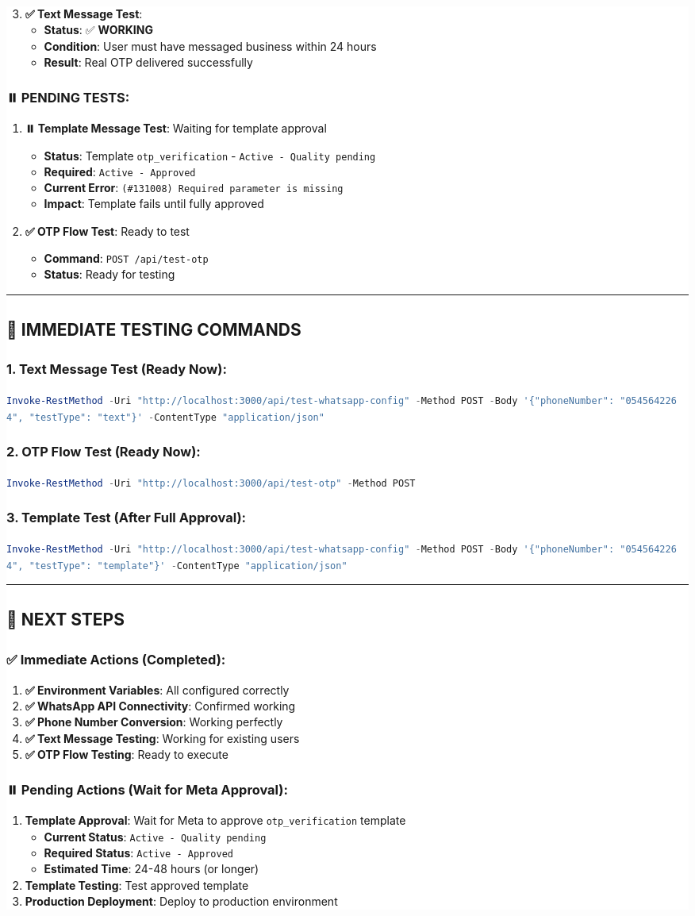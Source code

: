 3. **✅ Text Message Test**:
   - **Status**: ✅ **WORKING**
   - **Condition**: User must have messaged business within 24 hours
   - **Result**: Real OTP delivered successfully

### **⏸️ PENDING TESTS:**
1. **⏸️ Template Message Test**: Waiting for template approval
   - **Status**: Template `otp_verification` - `Active - Quality pending`
   - **Required**: `Active - Approved`
   - **Current Error**: `(#131008) Required parameter is missing`
   - **Impact**: Template fails until fully approved

2. **✅ OTP Flow Test**: Ready to test
   - **Command**: `POST /api/test-otp`
   - **Status**: Ready for testing

---

## 🧪 **IMMEDIATE TESTING COMMANDS**

### **1. Text Message Test (Ready Now):**
```powershell
Invoke-RestMethod -Uri "http://localhost:3000/api/test-whatsapp-config" -Method POST -Body '{"phoneNumber": "0545642264", "testType": "text"}' -ContentType "application/json"
```

### **2. OTP Flow Test (Ready Now):**
```powershell
Invoke-RestMethod -Uri "http://localhost:3000/api/test-otp" -Method POST
```

### **3. Template Test (After Full Approval):**
```powershell
Invoke-RestMethod -Uri "http://localhost:3000/api/test-whatsapp-config" -Method POST -Body '{"phoneNumber": "0545642264", "testType": "template"}' -ContentType "application/json"
```

---

## 🎯 **NEXT STEPS**

### **✅ Immediate Actions (Completed):**
1. **✅ Environment Variables**: All configured correctly
2. **✅ WhatsApp API Connectivity**: Confirmed working
3. **✅ Phone Number Conversion**: Working perfectly
4. **✅ Text Message Testing**: Working for existing users
5. **✅ OTP Flow Testing**: Ready to execute

### **⏸️ Pending Actions (Wait for Meta Approval):**
1. **Template Approval**: Wait for Meta to approve `otp_verification` template
   - **Current Status**: `Active - Quality pending`
   - **Required Status**: `Active - Approved`
   - **Estimated Time**: 24-48 hours (or longer)
2. **Template Testing**: Test approved template
3. **Production Deployment**: Deploy to production environment
